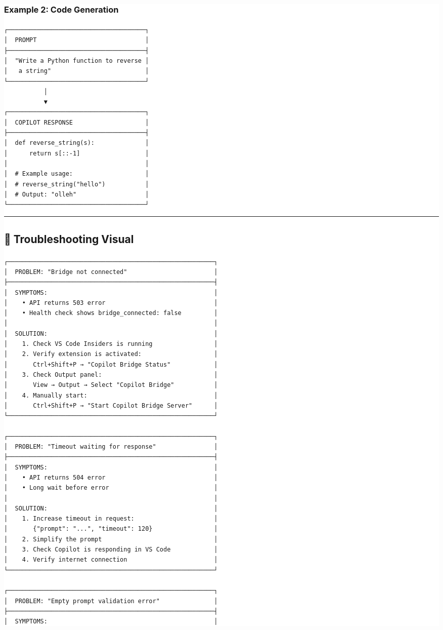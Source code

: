 ### Example 2: Code Generation
```
┌──────────────────────────────────────┐
│  PROMPT                              │
├──────────────────────────────────────┤
│  "Write a Python function to reverse │
│   a string"                          │
└──────────────────────────────────────┘
           │
           ▼
┌──────────────────────────────────────┐
│  COPILOT RESPONSE                    │
├──────────────────────────────────────┤
│  def reverse_string(s):              │
│      return s[::-1]                  │
│                                      │
│  # Example usage:                    │
│  # reverse_string("hello")           │
│  # Output: "olleh"                   │
└──────────────────────────────────────┘
```

---

## 🐛 Troubleshooting Visual

```
┌─────────────────────────────────────────────────────────┐
│  PROBLEM: "Bridge not connected"                        │
├─────────────────────────────────────────────────────────┤
│  SYMPTOMS:                                              │
│    • API returns 503 error                              │
│    • Health check shows bridge_connected: false         │
│                                                         │
│  SOLUTION:                                              │
│    1. Check VS Code Insiders is running                 │
│    2. Verify extension is activated:                    │
│       Ctrl+Shift+P → "Copilot Bridge Status"            │
│    3. Check Output panel:                               │
│       View → Output → Select "Copilot Bridge"           │
│    4. Manually start:                                   │
│       Ctrl+Shift+P → "Start Copilot Bridge Server"      │
└─────────────────────────────────────────────────────────┘

┌─────────────────────────────────────────────────────────┐
│  PROBLEM: "Timeout waiting for response"                │
├─────────────────────────────────────────────────────────┤
│  SYMPTOMS:                                              │
│    • API returns 504 error                              │
│    • Long wait before error                             │
│                                                         │
│  SOLUTION:                                              │
│    1. Increase timeout in request:                      │
│       {"prompt": "...", "timeout": 120}                 │
│    2. Simplify the prompt                               │
│    3. Check Copilot is responding in VS Code            │
│    4. Verify internet connection                        │
└─────────────────────────────────────────────────────────┘

┌─────────────────────────────────────────────────────────┐
│  PROBLEM: "Empty prompt validation error"               │
├─────────────────────────────────────────────────────────┤
│  SYMPTOMS:                                              │
```